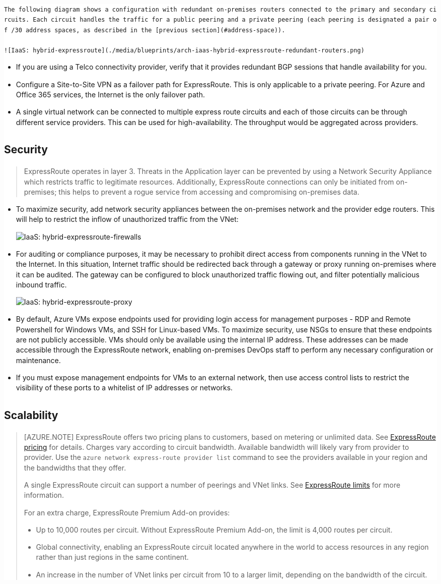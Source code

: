	The following diagram shows a configuration with redundant on-premises routers connected to the primary and secondary circuits. Each circuit handles the traffic for a public peering and a private peering (each peering is designated a pair of /30 address spaces, as described in the [previous section](#address-space)).

	![IaaS: hybrid-expressroute](./media/blueprints/arch-iaas-hybrid-expressroute-redundant-routers.png)

- If you are using a Telco connectivity provider, verify that it provides redundant BGP sessions that handle availability for you.

- Configure a Site-to-Site VPN as a failover path for ExpressRoute. This is only applicable to a private peering. For Azure and Office 365 services, the Internet is the only failover path.

- A single virtual network can be connected to multiple express route circuits and each of those circuits can be through different service providers. This can be used for high-availability.  The throughput would be aggregated across providers.

## Security

> ExpressRoute operates in layer 3. Threats in the Application layer can be prevented by using a Network Security Appliance which restricts traffic to legitimate resources. Additionally, ExpressRoute connections can only be initiated from on-premises; this helps to prevent a rogue service from accessing and compromising on-premises data.

- To maximize security, add network security appliances between the on-premises network and the provider edge routers. This will help to restrict the inflow of unauthorized traffic from the VNet:

	![IaaS: hybrid-expressroute-firewalls](./media/blueprints/arch-iaas-hybrid-expressroute-firewalls.png)

- For auditing or compliance purposes, it may be necessary to prohibit direct access from components running in the VNet to the Internet. In this situation, Internet traffic should be redirected back through a gateway or proxy running  on-premises where it can be audited. The gateway can be configured to block unauthorized traffic flowing out, and filter potentially malicious inbound traffic.

	![IaaS: hybrid-expressroute-proxy](./media/blueprints/arch-iaas-hybrid-expressroute-proxy.png)

- By default, Azure VMs expose endpoints used for providing login access for management purposes - RDP and Remote Powershell for Windows VMs, and SSH for Linux-based VMs. To maximize security, use NSGs to ensure that these endpoints are not publicly accessible. VMs should only be available using the internal IP address. These addresses can be made accessible through the ExpressRoute network, enabling on-premises DevOps staff to perform any necessary configuration or maintenance.

- If you must expose management endpoints for VMs to an external network, then use access control lists to restrict the visibility of these ports to a whitelist of IP addresses or networks.

## Scalability

> [AZURE.NOTE] ExpressRoute offers two pricing plans to customers, based on metering or unlimited data. See [ExpressRoute pricing][expressroute-pricing] for details. Charges vary according to circuit bandwidth. Available bandwidth will likely vary from provider to provider. Use the `azure network express-route provider list` command to see the providers available in your region and the bandwidths that they offer.
>
> A single ExpressRoute circuit can support a number of peerings and VNet links. See [ExpressRoute limits][expressroute-limits] for more information.
>
> For an extra charge, ExpressRoute Premium Add-on provides:
>
> - Up to 10,000 routes per circuit. Without ExpressRoute Premium Add-on, the limit is 4,000 routes per circuit.
>
> - Global connectivity, enabling an ExpressRoute circuit located anywhere in the world to access resources in any region rather than just regions in the same continent.
>
> - An increase in the number of VNet links per circuit from 10 to a larger limit, depending on the bandwidth of the circuit.

[implementing-a-multi-tier-architecture-on-Azure]: ./iaas-multi-tier.md
[microsoft-provider-peers]: https://azure.microsoft.com/documentation/articles/expressroute-locations/
[expressroute-technical-overview]: https://azure.microsoft.com/documentation/articles/expressroute-introduction/
[circuits-and-routing-domains]: https://azure.microsoft.com/documentation/articles/expressroute-circuit-peerings/
[resource-manager-overview]: ../resource-group-overview.md
[azure-portal]: ../azure-portal/resource-group-portal.md
[azure-powershell]: ../powershell-azure-resource-manager.md
[azure-virtual-network]: https://azure.microsoft.com/documentation/articles/virtual-networks-overview/
[expressroute-prereqs]: https://azure.microsoft.com/documentation/articles/expressroute-prerequisites/
[create-expressroute-circuit]: https://azure.microsoft.com/documentation/articles/expressroute-howto-circuit-arm/
[configure-expressroute-routing]: https://azure.microsoft.com/documentation/articles/expressroute-howto-routing-arm/
[sla-for-expressroute]: https://azure.microsoft.com/support/legal/sla/expressroute/v1_0/
[datacenter-ip-ranges]: http://www.microsoft.com/download/details.aspx?id=41653
[link-vnet-to-expressroute]: https://azure.microsoft.com/documentation/articles/expressroute-howto-linkvnet-arm/
[ExpressRoute-provisioning]: https://azure.microsoft.com/documentation/articles/expressroute-workflows/
[expressroute-overview]: https://azure.microsoft.com/blog/expressroute-an-overview/
[expressroute-routing-requirements]: https://azure.microsoft.com/en-gb/documentation/articles/expressroute-routing/
[expressroute-locations]: https://azure.microsoft.com/en-us/documentation/articles/expressroute-locations/
[create-on-prem-network]: https://technet.microsoft.com/en-us/library/dn786406.aspx
[create-azure-vnet]: https://azure.microsoft.com/en-us/documentation/articles/virtual-networks-create-vnet-arm-ps/
[expressroute-doc]: https://go.microsoft.com/fwlink/p/?LinkId=615122
[expressroute-pricing]: https://azure.microsoft.com/pricing/details/expressroute/
[expressroute-limits]: https://azure.microsoft.com/documentation/articles/azure-subscription-service-limits/#networking-limits
[expressroute-multiplesubscriptions]: https://azure.microsoft.com/en-us/documentation/articles/expressroute-howto-linkvnet-arm/
[bgp-monitor-nagios]: http://xmodulo.com/monitor-bgp-sessions-nagios.html